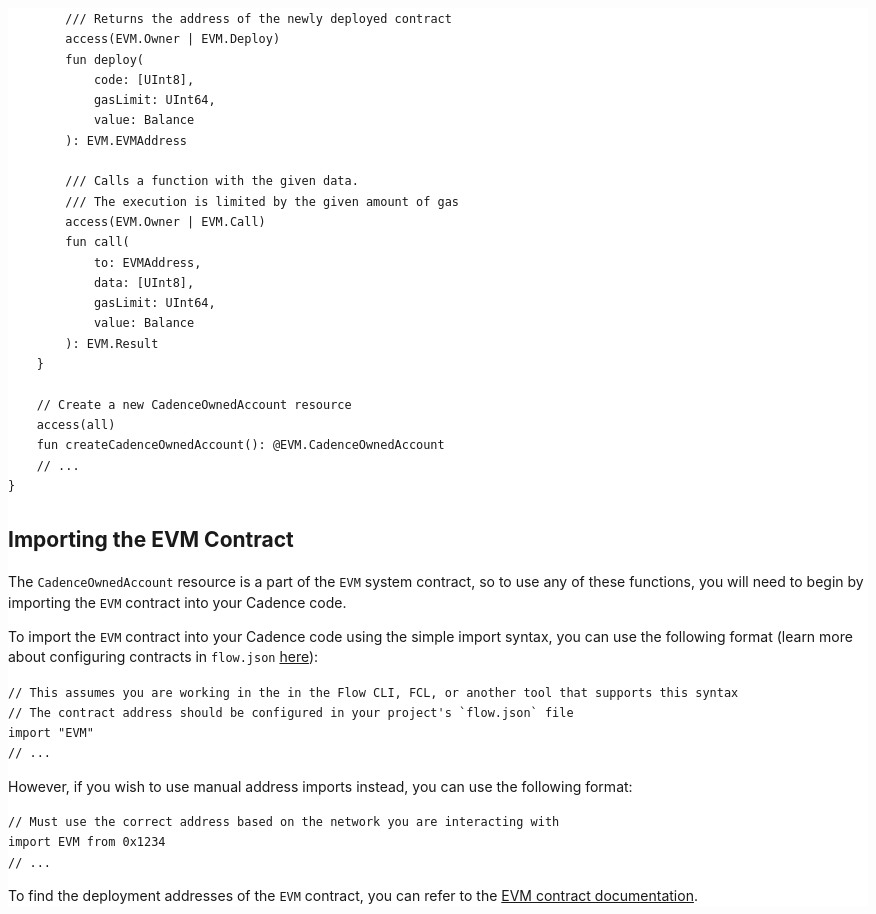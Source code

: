 ```cadence
        /// Returns the address of the newly deployed contract
        access(EVM.Owner | EVM.Deploy)
        fun deploy(
            code: [UInt8],
            gasLimit: UInt64,
            value: Balance
        ): EVM.EVMAddress

        /// Calls a function with the given data.
        /// The execution is limited by the given amount of gas
        access(EVM.Owner | EVM.Call)
        fun call(
            to: EVMAddress,
            data: [UInt8],
            gasLimit: UInt64,
            value: Balance
        ): EVM.Result
    }

    // Create a new CadenceOwnedAccount resource
    access(all)
    fun createCadenceOwnedAccount(): @EVM.CadenceOwnedAccount
    // ...
}
```

## Importing the EVM Contract

The `CadenceOwnedAccount` resource is a part of the `EVM` system contract, so to use any of these functions, you will need to begin by importing the `EVM` contract into your Cadence code.

To import the `EVM` contract into your Cadence code using the simple import syntax, you can use the following format (learn more about configuring contracts in `flow.json` [here](../../tools/flow-cli/flow.json/configuration.md#contracts)):

```cadence
// This assumes you are working in the in the Flow CLI, FCL, or another tool that supports this syntax
// The contract address should be configured in your project's `flow.json` file
import "EVM"
// ...
```

However, if you wish to use manual address imports instead, you can use the following format:

```cadence
// Must use the correct address based on the network you are interacting with
import EVM from 0x1234
// ...
```

To find the deployment addresses of the `EVM` contract, you can refer to the [EVM contract documentation](../../build/core-contracts/13-evm.md).
